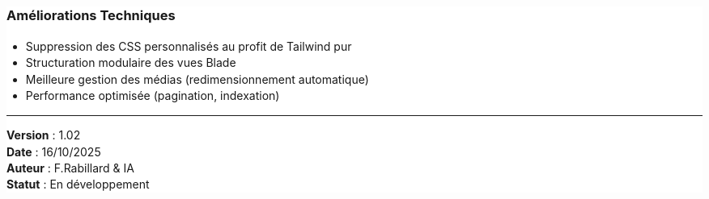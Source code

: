 ### Améliorations Techniques
- Suppression des CSS personnalisés au profit de Tailwind pur
- Structuration modulaire des vues Blade
- Meilleure gestion des médias (redimensionnement automatique)
- Performance optimisée (pagination, indexation)

---

**Version** : 1.02  
**Date** : 16/10/2025  
**Auteur** : F.Rabillard & IA  
**Statut** : En développement